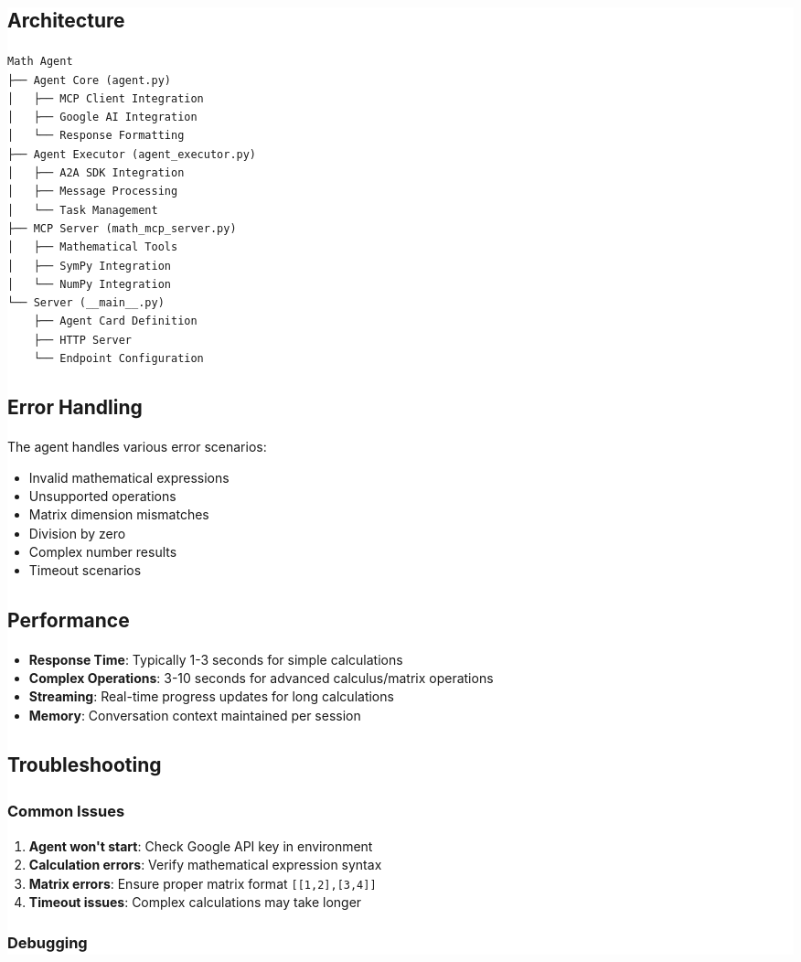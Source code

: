 ## Architecture

```
Math Agent
├── Agent Core (agent.py)
│   ├── MCP Client Integration
│   ├── Google AI Integration
│   └── Response Formatting
├── Agent Executor (agent_executor.py)
│   ├── A2A SDK Integration
│   ├── Message Processing
│   └── Task Management
├── MCP Server (math_mcp_server.py)
│   ├── Mathematical Tools
│   ├── SymPy Integration
│   └── NumPy Integration
└── Server (__main__.py)
    ├── Agent Card Definition
    ├── HTTP Server
    └── Endpoint Configuration
```

## Error Handling

The agent handles various error scenarios:

- Invalid mathematical expressions
- Unsupported operations
- Matrix dimension mismatches
- Division by zero
- Complex number results
- Timeout scenarios

## Performance

- **Response Time**: Typically 1-3 seconds for simple calculations
- **Complex Operations**: 3-10 seconds for advanced calculus/matrix operations
- **Streaming**: Real-time progress updates for long calculations
- **Memory**: Conversation context maintained per session

## Troubleshooting

### Common Issues

1. **Agent won't start**: Check Google API key in environment
2. **Calculation errors**: Verify mathematical expression syntax
3. **Matrix errors**: Ensure proper matrix format `[[1,2],[3,4]]`
4. **Timeout issues**: Complex calculations may take longer

### Debugging
